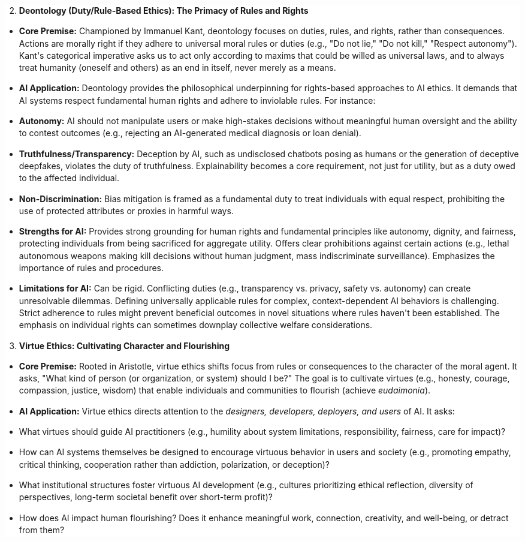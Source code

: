 2.  **Deontology (Duty/Rule-Based Ethics): The Primacy of Rules and Rights**

*   **Core Premise:** Championed by Immanuel Kant, deontology focuses on duties, rules, and rights, rather than consequences. Actions are morally right if they adhere to universal moral rules or duties (e.g., "Do not lie," "Do not kill," "Respect autonomy"). Kant's categorical imperative asks us to act only according to maxims that could be willed as universal laws, and to always treat humanity (oneself and others) as an end in itself, never merely as a means.

*   **AI Application:** Deontology provides the philosophical underpinning for rights-based approaches to AI ethics. It demands that AI systems respect fundamental human rights and adhere to inviolable rules. For instance:

*   **Autonomy:** AI should not manipulate users or make high-stakes decisions without meaningful human oversight and the ability to contest outcomes (e.g., rejecting an AI-generated medical diagnosis or loan denial).

*   **Truthfulness/Transparency:** Deception by AI, such as undisclosed chatbots posing as humans or the generation of deceptive deepfakes, violates the duty of truthfulness. Explainability becomes a core requirement, not just for utility, but as a duty owed to the affected individual.

*   **Non-Discrimination:** Bias mitigation is framed as a fundamental duty to treat individuals with equal respect, prohibiting the use of protected attributes or proxies in harmful ways.

*   **Strengths for AI:** Provides strong grounding for human rights and fundamental principles like autonomy, dignity, and fairness, protecting individuals from being sacrificed for aggregate utility. Offers clear prohibitions against certain actions (e.g., lethal autonomous weapons making kill decisions without human judgment, mass indiscriminate surveillance). Emphasizes the importance of rules and procedures.

*   **Limitations for AI:** Can be rigid. Conflicting duties (e.g., transparency vs. privacy, safety vs. autonomy) can create unresolvable dilemmas. Defining universally applicable rules for complex, context-dependent AI behaviors is challenging. Strict adherence to rules might prevent beneficial outcomes in novel situations where rules haven't been established. The emphasis on individual rights can sometimes downplay collective welfare considerations.

3.  **Virtue Ethics: Cultivating Character and Flourishing**

*   **Core Premise:** Rooted in Aristotle, virtue ethics shifts focus from rules or consequences to the character of the moral agent. It asks, "What kind of person (or organization, or system) should I be?" The goal is to cultivate virtues (e.g., honesty, courage, compassion, justice, wisdom) that enable individuals and communities to flourish (achieve *eudaimonia*).

*   **AI Application:** Virtue ethics directs attention to the *designers, developers, deployers, and users* of AI. It asks:

*   What virtues should guide AI practitioners (e.g., humility about system limitations, responsibility, fairness, care for impact)?

*   How can AI systems themselves be designed to encourage virtuous behavior in users and society (e.g., promoting empathy, critical thinking, cooperation rather than addiction, polarization, or deception)?

*   What institutional structures foster virtuous AI development (e.g., cultures prioritizing ethical reflection, diversity of perspectives, long-term societal benefit over short-term profit)?

*   How does AI impact human flourishing? Does it enhance meaningful work, connection, creativity, and well-being, or detract from them?
